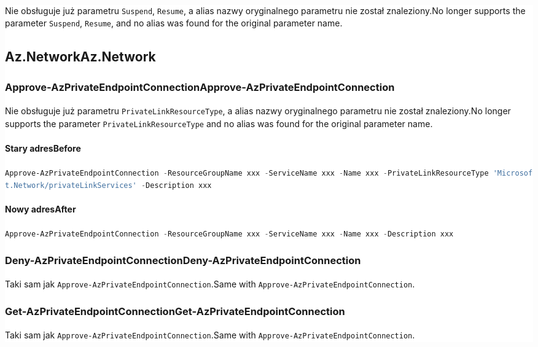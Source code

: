 <span data-ttu-id="3bfa8-316">Nie obsługuje już parametru `Suspend`, `Resume`, a alias nazwy oryginalnego parametru nie został znaleziony.</span><span class="sxs-lookup"><span data-stu-id="3bfa8-316">No longer supports the parameter `Suspend`, `Resume`, and no alias was found for the original parameter name.</span></span>

## <a name="aznetwork"></a><span data-ttu-id="3bfa8-317">Az.Network</span><span class="sxs-lookup"><span data-stu-id="3bfa8-317">Az.Network</span></span>

### <a name="approve-azprivateendpointconnection"></a><span data-ttu-id="3bfa8-318">Approve-AzPrivateEndpointConnection</span><span class="sxs-lookup"><span data-stu-id="3bfa8-318">Approve-AzPrivateEndpointConnection</span></span>

<span data-ttu-id="3bfa8-319">Nie obsługuje już parametru `PrivateLinkResourceType`, a alias nazwy oryginalnego parametru nie został znaleziony.</span><span class="sxs-lookup"><span data-stu-id="3bfa8-319">No longer supports the parameter `PrivateLinkResourceType` and no alias was found for the original parameter name.</span></span>

#### <a name="before"></a><span data-ttu-id="3bfa8-320">Stary adres</span><span class="sxs-lookup"><span data-stu-id="3bfa8-320">Before</span></span>

```powershell
Approve-AzPrivateEndpointConnection -ResourceGroupName xxx -ServiceName xxx -Name xxx -PrivateLinkResourceType 'Microsoft.Network/privateLinkServices' -Description xxx
```

#### <a name="after"></a><span data-ttu-id="3bfa8-321">Nowy adres</span><span class="sxs-lookup"><span data-stu-id="3bfa8-321">After</span></span>

```powershell
Approve-AzPrivateEndpointConnection -ResourceGroupName xxx -ServiceName xxx -Name xxx -Description xxx
```

### <a name="deny-azprivateendpointconnection"></a><span data-ttu-id="3bfa8-322">Deny-AzPrivateEndpointConnection</span><span class="sxs-lookup"><span data-stu-id="3bfa8-322">Deny-AzPrivateEndpointConnection</span></span>

<span data-ttu-id="3bfa8-323">Taki sam jak `Approve-AzPrivateEndpointConnection`.</span><span class="sxs-lookup"><span data-stu-id="3bfa8-323">Same with `Approve-AzPrivateEndpointConnection`.</span></span>

### <a name="get-azprivateendpointconnection"></a><span data-ttu-id="3bfa8-324">Get-AzPrivateEndpointConnection</span><span class="sxs-lookup"><span data-stu-id="3bfa8-324">Get-AzPrivateEndpointConnection</span></span>

<span data-ttu-id="3bfa8-325">Taki sam jak `Approve-AzPrivateEndpointConnection`.</span><span class="sxs-lookup"><span data-stu-id="3bfa8-325">Same with `Approve-AzPrivateEndpointConnection`.</span></span>
